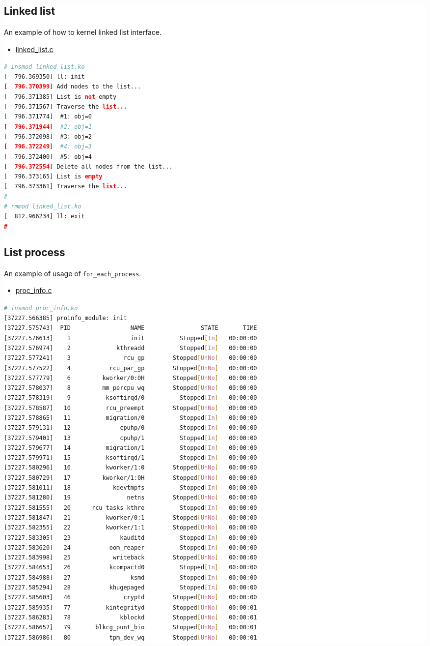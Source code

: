 ## Linked list
An example of how to kernel linked list interface.
- [linked_list.c](linked_list.c)

```bash
# insmod linked_list.ko
[  796.369350] ll: init
[  796.370399] Add nodes to the list...
[  796.371385] List is not empty
[  796.371567] Traverse the list...
[  796.371774]  #1: obj=0
[  796.371944]  #2: obj=1
[  796.372098]  #3: obj=2
[  796.372249]  #4: obj=3
[  796.372400]  #5: obj=4
[  796.372554] Delete all nodes from the list...
[  796.373165] List is empty
[  796.373361] Traverse the list...
#
# rmmod linked_list.ko
[  812.966234] ll: exit
#
```

## List process
An example of usage of `for_each_process`.
- [proc_info.c](proc_info.c)

```bash
# insmod proc_info.ko
[37227.566385] proinfo_module: init
[37227.575743]  PID                 NAME                STATE       TIME
[37227.576613]    1                 init          Stopped[In]   00:00:00
[37227.576974]    2             kthreadd          Stopped[In]   00:00:00
[37227.577241]    3               rcu_gp        Stopped[UnNo]   00:00:00
[37227.577522]    4           rcu_par_gp        Stopped[UnNo]   00:00:00
[37227.577779]    6         kworker/0:0H        Stopped[UnNo]   00:00:00
[37227.578037]    8         mm_percpu_wq        Stopped[UnNo]   00:00:00
[37227.578319]    9          ksoftirqd/0          Stopped[In]   00:00:00
[37227.578587]   10          rcu_preempt        Stopped[UnNo]   00:00:00
[37227.578865]   11          migration/0          Stopped[In]   00:00:00
[37227.579131]   12              cpuhp/0          Stopped[In]   00:00:00
[37227.579401]   13              cpuhp/1          Stopped[In]   00:00:00
[37227.579677]   14          migration/1          Stopped[In]   00:00:00
[37227.579971]   15          ksoftirqd/1          Stopped[In]   00:00:00
[37227.580296]   16          kworker/1:0        Stopped[UnNo]   00:00:00
[37227.580729]   17         kworker/1:0H        Stopped[UnNo]   00:00:00
[37227.581011]   18            kdevtmpfs          Stopped[In]   00:00:00
[37227.581280]   19                netns        Stopped[UnNo]   00:00:00
[37227.581555]   20      rcu_tasks_kthre          Stopped[In]   00:00:00
[37227.581847]   21          kworker/0:1        Stopped[UnNo]   00:00:00
[37227.582355]   22          kworker/1:1        Stopped[UnNo]   00:00:00
[37227.583305]   23              kauditd          Stopped[In]   00:00:00
[37227.583620]   24           oom_reaper          Stopped[In]   00:00:00
[37227.583998]   25            writeback        Stopped[UnNo]   00:00:00
[37227.584653]   26           kcompactd0          Stopped[In]   00:00:00
[37227.584988]   27                 ksmd          Stopped[In]   00:00:00
[37227.585294]   28           khugepaged          Stopped[In]   00:00:00
[37227.585603]   46               cryptd        Stopped[UnNo]   00:00:00
[37227.585935]   77          kintegrityd        Stopped[UnNo]   00:00:01
[37227.586283]   78              kblockd        Stopped[UnNo]   00:00:01
[37227.586657]   79       blkcg_punt_bio        Stopped[UnNo]   00:00:01
[37227.586986]   80           tpm_dev_wq        Stopped[UnNo]   00:00:01
```